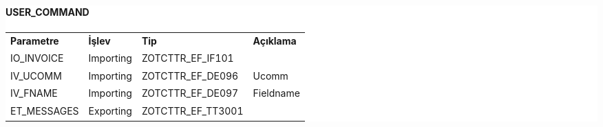 

#### USER_COMMAND


<table>
  <tr>
   <td><strong>Parametre</strong>
   </td>
   <td><strong>İşlev</strong>
   </td>
   <td><strong>Tip</strong>
   </td>
   <td><strong>Açıklama</strong>
   </td>
  </tr>
  <tr>
   <td>IO_INVOICE
   </td>
   <td>Importing
   </td>
   <td>ZOTCTTR_EF_IF101
   </td>
   <td>
   </td>
  </tr>
  <tr>
   <td>IV_UCOMM
   </td>
   <td>Importing
   </td>
   <td>ZOTCTTR_EF_DE096
   </td>
   <td>Ucomm
   </td>
  </tr>
  <tr>
   <td>IV_FNAME
   </td>
   <td>Importing
   </td>
   <td>ZOTCTTR_EF_DE097
   </td>
   <td>Fieldname
   </td>
  </tr>
  <tr>
   <td>ET_MESSAGES
   </td>
   <td>Exporting
   </td>
   <td>ZOTCTTR_EF_TT3001
   </td>
   <td>
   </td>
  </tr>
</table>
